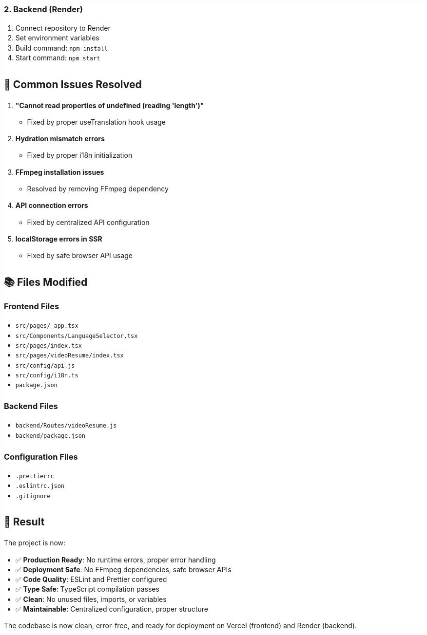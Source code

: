 ### 2. Backend (Render)
1. Connect repository to Render
2. Set environment variables
3. Build command: `npm install`
4. Start command: `npm start`

## 🐛 Common Issues Resolved

1. **"Cannot read properties of undefined (reading 'length')"**
   - Fixed by proper useTranslation hook usage

2. **Hydration mismatch errors**
   - Fixed by proper i18n initialization

3. **FFmpeg installation issues**
   - Resolved by removing FFmpeg dependency

4. **API connection errors**
   - Fixed by centralized API configuration

5. **localStorage errors in SSR**
   - Fixed by safe browser API usage

## 📚 Files Modified

### Frontend Files
- `src/pages/_app.tsx`
- `src/Components/LanguageSelector.tsx`
- `src/pages/index.tsx`
- `src/pages/videoResume/index.tsx`
- `src/config/api.js`
- `src/config/i18n.ts`
- `package.json`

### Backend Files
- `backend/Routes/videoResume.js`
- `backend/package.json`

### Configuration Files
- `.prettierrc`
- `.eslintrc.json`
- `.gitignore`

## 🎯 Result

The project is now:
- ✅ **Production Ready**: No runtime errors, proper error handling
- ✅ **Deployment Safe**: No FFmpeg dependencies, safe browser APIs
- ✅ **Code Quality**: ESLint and Prettier configured
- ✅ **Type Safe**: TypeScript compilation passes
- ✅ **Clean**: No unused files, imports, or variables
- ✅ **Maintainable**: Centralized configuration, proper structure

The codebase is now clean, error-free, and ready for deployment on Vercel (frontend) and Render (backend). 